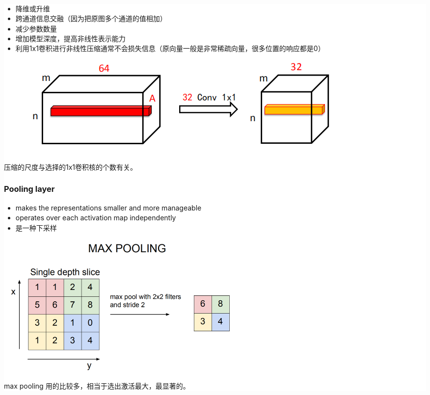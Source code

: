 - 降维或升维
- 跨通道信息交融（因为把原图多个通道的值相加）
- 减少参数数量
- 增加模型深度，提高非线性表示能力
- 利用1x1卷积进行非线性压缩通常不会损失信息（原向量一般是非常稀疏向量，很多位置的响应都是0）

![image-20210708190400048](cs231n_note.assets/image-20210708190400048.png)

压缩的尺度与选择的1x1卷积核的个数有关。

### Pooling layer

- makes the representations smaller and more manageable 
- operates over each activation map independently
- 是一种下采样

<img src="cs231n_note.assets/image-20210703163933913.png" alt="image-20210703163933913" style="zoom:50%;" />

max pooling 用的比较多，相当于选出激活最大，最显著的。
